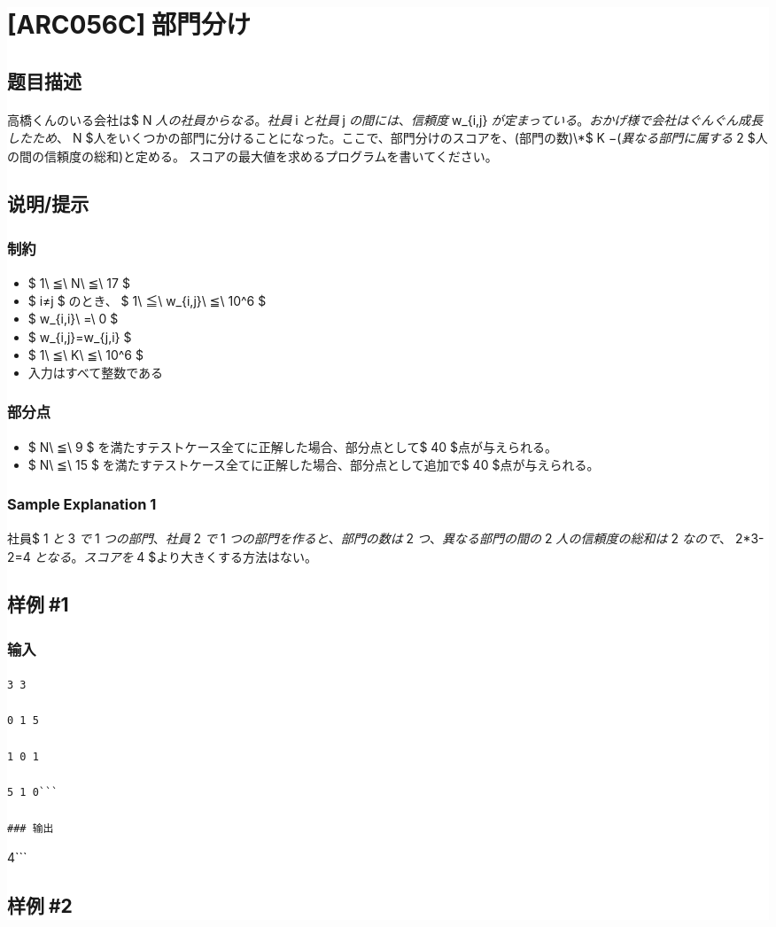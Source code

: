 # [ARC056C] 部門分け

## 题目描述

[problemUrl]: https://atcoder.jp/contests/arc056/tasks/arc056_c

高橋くんのいる会社は$ N $人の社員からなる。社員$ i $と社員$ j $の間には、信頼度$ w_{i,j} $が定まっている。 おかげ様で会社はぐんぐん成長したため、$ N $人をいくつかの部門に分けることになった。ここで、部門分けのスコアを、(部門の数)\*$ K $-(異なる部門に属する$ 2 $人の間の信頼度の総和)と定める。 スコアの最大値を求めるプログラムを書いてください。

## 说明/提示

### 制約

- $ 1\ ≦\ N\ ≦\ 17 $
- $ i≠j $ のとき、 $ 1\ ≦\ w_{i,j}\ ≦\ 10^6 $
- $ w_{i,i}\ =\ 0 $
- $ w_{i,j}=w_{j,i} $
- $ 1\ ≦\ K\ ≦\ 10^6 $
- 入力はすべて整数である

### 部分点

- $ N\ ≦\ 9 $ を満たすテストケース全てに正解した場合、部分点として$ 40 $点が与えられる。
- $ N\ ≦\ 15 $ を満たすテストケース全てに正解した場合、部分点として追加で$ 40 $点が与えられる。

### Sample Explanation 1

社員$ 1 $と$ 3 $で$ 1 $つの部門、社員$ 2 $で$ 1 $つの部門を作ると、 部門の数は$ 2 $つ、異なる部門の間の$ 2 $人の信頼度の総和は$ 2 $なので、$ 2*3-2=4 $となる。 スコアを$ 4 $より大きくする方法はない。

## 样例 #1

### 输入

```
3 3

0 1 5

1 0 1

5 1 0```

### 输出

```
4```

## 样例 #2
